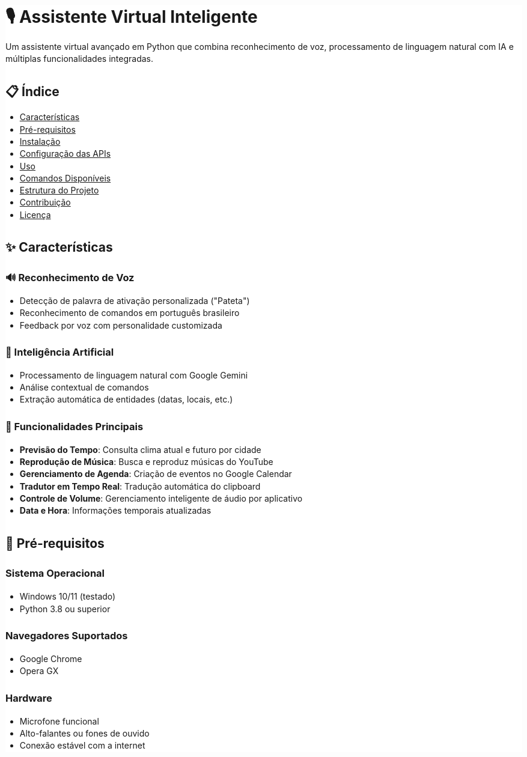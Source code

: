 # 🎙️ Assistente Virtual Inteligente

Um assistente virtual avançado em Python que combina reconhecimento de voz, processamento de linguagem natural com IA e múltiplas funcionalidades integradas.

## 📋 Índice

- [Características](#características)
- [Pré-requisitos](#pré-requisitos)
- [Instalação](#instalação)
- [Configuração das APIs](#configuração-das-apis)
- [Uso](#uso)
- [Comandos Disponíveis](#comandos-disponíveis)
- [Estrutura do Projeto](#estrutura-do-projeto)
- [Contribuição](#contribuição)
- [Licença](#licença)

## ✨ Características

### 🔊 Reconhecimento de Voz
- Detecção de palavra de ativação personalizada ("Pateta")
- Reconhecimento de comandos em português brasileiro
- Feedback por voz com personalidade customizada

### 🧠 Inteligência Artificial
- Processamento de linguagem natural com Google Gemini
- Análise contextual de comandos
- Extração automática de entidades (datas, locais, etc.)

### 🌟 Funcionalidades Principais
- **Previsão do Tempo**: Consulta clima atual e futuro por cidade
- **Reprodução de Música**: Busca e reproduz músicas do YouTube
- **Gerenciamento de Agenda**: Criação de eventos no Google Calendar
- **Tradutor em Tempo Real**: Tradução automática do clipboard
- **Controle de Volume**: Gerenciamento inteligente de áudio por aplicativo
- **Data e Hora**: Informações temporais atualizadas

## 🔧 Pré-requisitos

### Sistema Operacional
- Windows 10/11 (testado)
- Python 3.8 ou superior

### Navegadores Suportados
- Google Chrome
- Opera GX

### Hardware
- Microfone funcional
- Alto-falantes ou fones de ouvido
- Conexão estável com a internet
